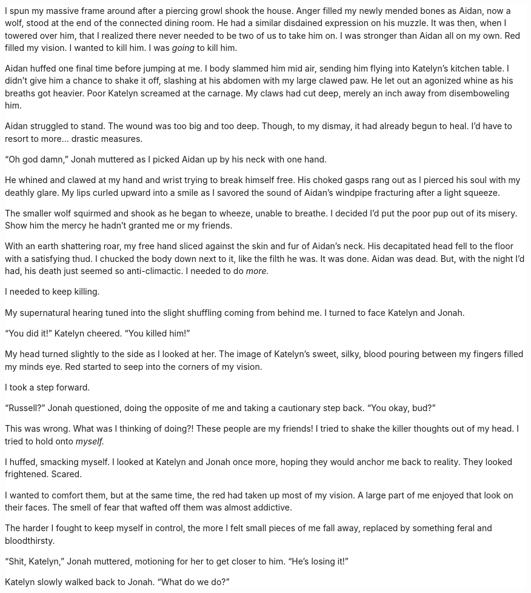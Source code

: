 I spun my massive frame around after a piercing growl shook the house. Anger filled my newly mended bones as Aidan, now a wolf, stood at the end of the connected dining room. He had a similar disdained expression on his muzzle. It was then, when I towered over him, that I realized there never needed to be two of us to take him on. I was stronger than Aidan all on my own. Red filled my vision. I wanted to kill him. I was *going* to kill him.

Aidan huffed one final time before jumping at me. I body slammed him mid air, sending him flying into Katelyn’s kitchen table. I didn’t give him a chance to shake it off, slashing at his abdomen with my large clawed paw. He let out an agonized whine as his breaths got heavier. Poor Katelyn screamed at the carnage. My claws had cut deep, merely an inch away from disemboweling him.

Aidan struggled to stand. The wound was too big and too deep. Though, to my dismay, it had already begun to heal. I’d have to resort to more… drastic measures.

“Oh god damn,” Jonah muttered as I picked Aidan up by his neck with one hand.

He whined and clawed at my hand and wrist trying to break himself free. His choked gasps rang out as I pierced his soul with my deathly glare. My lips curled upward into a smile as I savored the sound of Aidan’s windpipe fracturing after a light squeeze.

The smaller wolf squirmed and shook as he began to wheeze, unable to breathe. I decided I’d put the poor pup out of its misery. Show him the mercy he hadn’t granted me or my friends.

With an earth shattering roar, my free hand sliced against the skin and fur of Aidan’s neck. His decapitated head fell to the floor with a satisfying thud. I chucked the body down next to it, like the filth he was. It was done. Aidan was dead. But, with the night I’d had, his death just seemed so anti-climactic. I needed to do *more.*

I needed to keep killing.

My supernatural hearing tuned into the slight shuffling coming from behind me. I turned to face Katelyn and Jonah.

“You did it!” Katelyn cheered. “You killed him!”

My head turned slightly to the side as I looked at her. The image of Katelyn’s sweet, silky, blood pouring between my fingers filled my minds eye. Red started to seep into the corners of my vision.

I took a step forward.

“Russell?” Jonah questioned, doing the opposite of me and taking a cautionary step back. “You okay, bud?”

This was wrong. What was I thinking of doing?! These people are my friends! I tried to shake the killer thoughts out of my head. I tried to hold onto *myself.*

I huffed, smacking myself. I looked at Katelyn and Jonah once more, hoping they would anchor me back to reality. They looked frightened. Scared.

I wanted to comfort them, but at the same time, the red had taken up most of my vision. A large part of me enjoyed that look on their faces. The smell of fear that wafted off them was almost addictive.

The harder I fought to keep myself in control, the more I felt small pieces of me fall away, replaced by something feral and bloodthirsty.

“Shit, Katelyn,” Jonah muttered, motioning for her to get closer to him. “He’s losing it!”

Katelyn slowly walked back to Jonah. “What do we do?”
